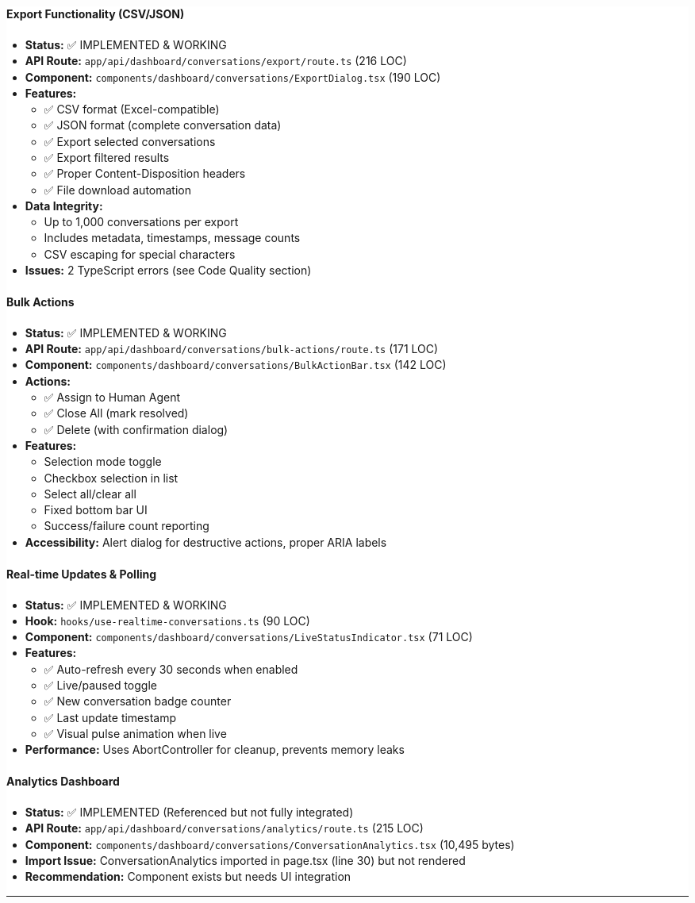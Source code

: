 #### Export Functionality (CSV/JSON)
- **Status:** ✅ IMPLEMENTED & WORKING
- **API Route:** `app/api/dashboard/conversations/export/route.ts` (216 LOC)
- **Component:** `components/dashboard/conversations/ExportDialog.tsx` (190 LOC)
- **Features:**
  - ✅ CSV format (Excel-compatible)
  - ✅ JSON format (complete conversation data)
  - ✅ Export selected conversations
  - ✅ Export filtered results
  - ✅ Proper Content-Disposition headers
  - ✅ File download automation
- **Data Integrity:**
  - Up to 1,000 conversations per export
  - Includes metadata, timestamps, message counts
  - CSV escaping for special characters
- **Issues:** 2 TypeScript errors (see Code Quality section)

#### Bulk Actions
- **Status:** ✅ IMPLEMENTED & WORKING
- **API Route:** `app/api/dashboard/conversations/bulk-actions/route.ts` (171 LOC)
- **Component:** `components/dashboard/conversations/BulkActionBar.tsx` (142 LOC)
- **Actions:**
  - ✅ Assign to Human Agent
  - ✅ Close All (mark resolved)
  - ✅ Delete (with confirmation dialog)
- **Features:**
  - Selection mode toggle
  - Checkbox selection in list
  - Select all/clear all
  - Fixed bottom bar UI
  - Success/failure count reporting
- **Accessibility:** Alert dialog for destructive actions, proper ARIA labels

#### Real-time Updates & Polling
- **Status:** ✅ IMPLEMENTED & WORKING
- **Hook:** `hooks/use-realtime-conversations.ts` (90 LOC)
- **Component:** `components/dashboard/conversations/LiveStatusIndicator.tsx` (71 LOC)
- **Features:**
  - ✅ Auto-refresh every 30 seconds when enabled
  - ✅ Live/paused toggle
  - ✅ New conversation badge counter
  - ✅ Last update timestamp
  - ✅ Visual pulse animation when live
- **Performance:** Uses AbortController for cleanup, prevents memory leaks

#### Analytics Dashboard
- **Status:** ✅ IMPLEMENTED (Referenced but not fully integrated)
- **API Route:** `app/api/dashboard/conversations/analytics/route.ts` (215 LOC)
- **Component:** `components/dashboard/conversations/ConversationAnalytics.tsx` (10,495 bytes)
- **Import Issue:** ConversationAnalytics imported in page.tsx (line 30) but not rendered
- **Recommendation:** Component exists but needs UI integration

---